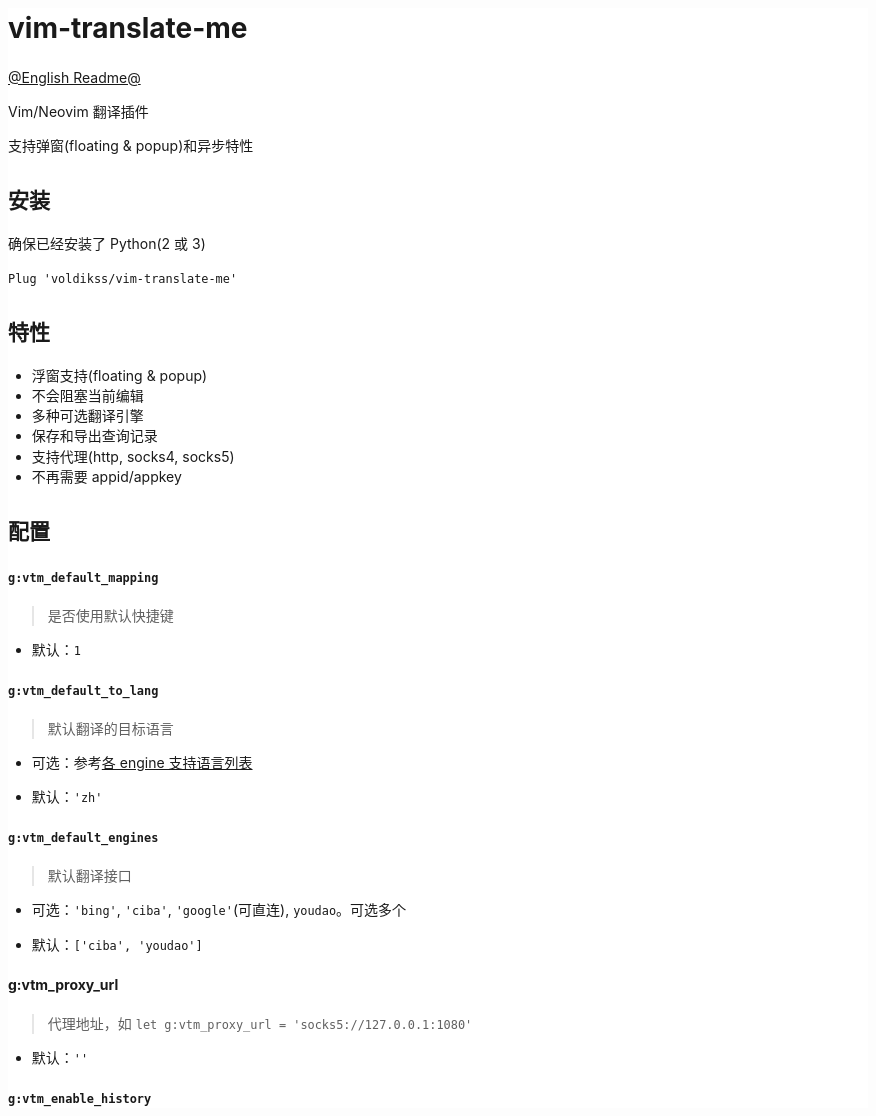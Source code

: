 # vim-translate-me

[@English Readme@](./README_en.md)

Vim/Neovim 翻译插件

支持弹窗(floating & popup)和异步特性

## 安装

确保已经安装了 Python(2 或 3)

```vim
Plug 'voldikss/vim-translate-me'
```

## 特性

- 浮窗支持(floating & popup)
- 不会阻塞当前编辑
- 多种可选翻译引擎
- 保存和导出查询记录
- 支持代理(http, socks4, socks5)
- 不再需要 appid/appkey

## 配置

#### **`g:vtm_default_mapping`**

> 是否使用默认快捷键

- 默认：`1`

#### **`g:vtm_default_to_lang`**

> 默认翻译的目标语言

- 可选：参考[各 engine 支持语言列表](https://github.com/voldikss/vim-translate-me/wiki)

- 默认：`'zh'`

#### **`g:vtm_default_engines`**

> 默认翻译接口

- 可选：`'bing'`, `'ciba'`, `'google'`(可直连), `youdao`。可选多个

- 默认：`['ciba', 'youdao']`

#### g:vtm_proxy_url

> 代理地址，如 `let g:vtm_proxy_url = 'socks5://127.0.0.1:1080'`

- 默认：`''`

#### **`g:vtm_enable_history`**

